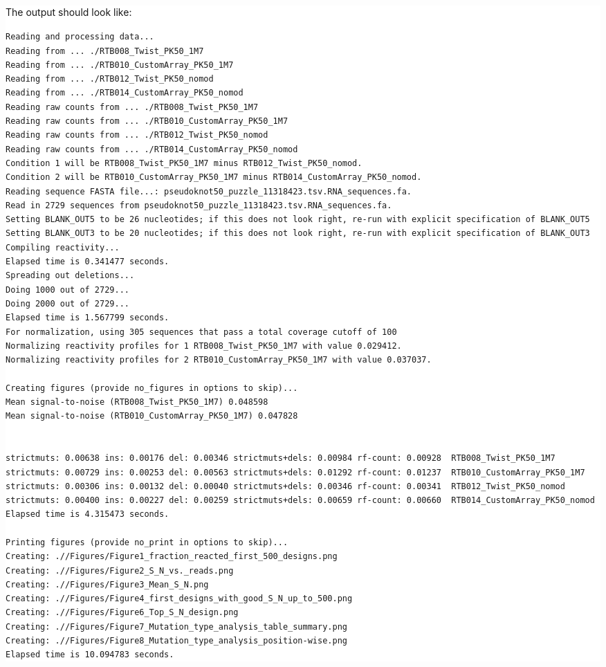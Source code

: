 The output should look like:

```
Reading and processing data...
Reading from ... ./RTB008_Twist_PK50_1M7
Reading from ... ./RTB010_CustomArray_PK50_1M7
Reading from ... ./RTB012_Twist_PK50_nomod
Reading from ... ./RTB014_CustomArray_PK50_nomod
Reading raw counts from ... ./RTB008_Twist_PK50_1M7
Reading raw counts from ... ./RTB010_CustomArray_PK50_1M7
Reading raw counts from ... ./RTB012_Twist_PK50_nomod
Reading raw counts from ... ./RTB014_CustomArray_PK50_nomod
Condition 1 will be RTB008_Twist_PK50_1M7 minus RTB012_Twist_PK50_nomod.
Condition 2 will be RTB010_CustomArray_PK50_1M7 minus RTB014_CustomArray_PK50_nomod.
Reading sequence FASTA file...: pseudoknot50_puzzle_11318423.tsv.RNA_sequences.fa.
Read in 2729 sequences from pseudoknot50_puzzle_11318423.tsv.RNA_sequences.fa.
Setting BLANK_OUT5 to be 26 nucleotides; if this does not look right, re-run with explicit specification of BLANK_OUT5
Setting BLANK_OUT3 to be 20 nucleotides; if this does not look right, re-run with explicit specification of BLANK_OUT3
Compiling reactivity...
Elapsed time is 0.341477 seconds.
Spreading out deletions...
Doing 1000 out of 2729...
Doing 2000 out of 2729...
Elapsed time is 1.567799 seconds.
For normalization, using 305 sequences that pass a total coverage cutoff of 100 
Normalizing reactivity profiles for 1 RTB008_Twist_PK50_1M7 with value 0.029412.
Normalizing reactivity profiles for 2 RTB010_CustomArray_PK50_1M7 with value 0.037037.

Creating figures (provide no_figures in options to skip)...
Mean signal-to-noise (RTB008_Twist_PK50_1M7) 0.048598
Mean signal-to-noise (RTB010_CustomArray_PK50_1M7) 0.047828


strictmuts: 0.00638 ins: 0.00176 del: 0.00346 strictmuts+dels: 0.00984 rf-count: 0.00928  RTB008_Twist_PK50_1M7 
strictmuts: 0.00729 ins: 0.00253 del: 0.00563 strictmuts+dels: 0.01292 rf-count: 0.01237  RTB010_CustomArray_PK50_1M7 
strictmuts: 0.00306 ins: 0.00132 del: 0.00040 strictmuts+dels: 0.00346 rf-count: 0.00341  RTB012_Twist_PK50_nomod 
strictmuts: 0.00400 ins: 0.00227 del: 0.00259 strictmuts+dels: 0.00659 rf-count: 0.00660  RTB014_CustomArray_PK50_nomod 
Elapsed time is 4.315473 seconds.

Printing figures (provide no_print in options to skip)...
Creating: .//Figures/Figure1_fraction_reacted_first_500_designs.png
Creating: .//Figures/Figure2_S_N_vs._reads.png
Creating: .//Figures/Figure3_Mean_S_N.png
Creating: .//Figures/Figure4_first_designs_with_good_S_N_up_to_500.png
Creating: .//Figures/Figure6_Top_S_N_design.png
Creating: .//Figures/Figure7_Mutation_type_analysis_table_summary.png
Creating: .//Figures/Figure8_Mutation_type_analysis_position-wise.png
Elapsed time is 10.094783 seconds.
```
